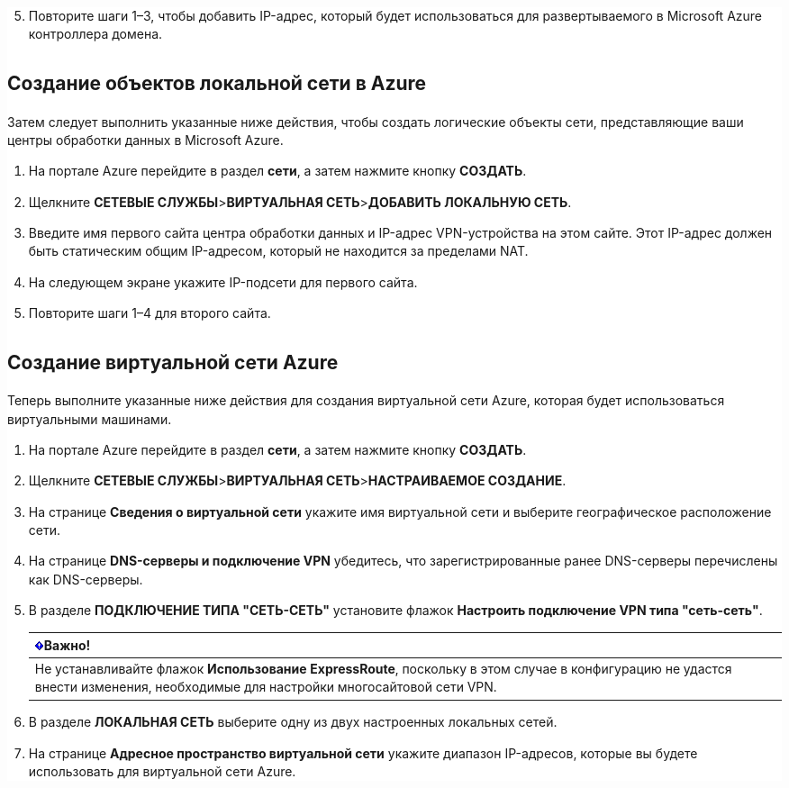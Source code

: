 
5.  Повторите шаги 1–3, чтобы добавить IP-адрес, который будет использоваться для развертываемого в Microsoft Azure контроллера домена.

## Создание объектов локальной сети в Azure

Затем следует выполнить указанные ниже действия, чтобы создать логические объекты сети, представляющие ваши центры обработки данных в Microsoft Azure.

1.  На портале Azure перейдите в раздел **сети**, а затем нажмите кнопку **СОЗДАТЬ**.

2.  Щелкните **СЕТЕВЫЕ СЛУЖБЫ**\>**ВИРТУАЛЬНАЯ СЕТЬ**\>**ДОБАВИТЬ ЛОКАЛЬНУЮ СЕТЬ**.

3.  Введите имя первого сайта центра обработки данных и IP-адрес VPN-устройства на этом сайте. Этот IP-адрес должен быть статическим общим IP-адресом, который не находится за пределами NAT.

4.  На следующем экране укажите IP-подсети для первого сайта.

5.  Повторите шаги 1–4 для второго сайта.

## Создание виртуальной сети Azure

Теперь выполните указанные ниже действия для создания виртуальной сети Azure, которая будет использоваться виртуальными машинами.

1.  На портале Azure перейдите в раздел **сети**, а затем нажмите кнопку **СОЗДАТЬ**.

2.  Щелкните **СЕТЕВЫЕ СЛУЖБЫ**\>**ВИРТУАЛЬНАЯ СЕТЬ**\>**НАСТРАИВАЕМОЕ СОЗДАНИЕ**.

3.  На странице **Сведения о виртуальной сети** укажите имя виртуальной сети и выберите географическое расположение сети.

4.  На странице **DNS-серверы и подключение VPN** убедитесь, что зарегистрированные ранее DNS-серверы перечислены как DNS-серверы.

5.  В разделе **ПОДКЛЮЧЕНИЕ ТИПА "СЕТЬ-СЕТЬ"** установите флажок **Настроить подключение VPN типа "сеть-сеть"**.
    
    <table>
    <thead>
    <tr class="header">
    <th><img src="images/Dd876857.important(EXCHG.150).gif" title="Важно" alt="Важно" />Важно!</th>
    </tr>
    </thead>
    <tbody>
    <tr class="odd">
    <td>Не устанавливайте флажок <strong>Использование ExpressRoute</strong>, поскольку в этом случае в конфигурацию не удастся внести изменения, необходимые для настройки многосайтовой сети VPN.</td>
    </tr>
    </tbody>
    </table>


6.  В разделе **ЛОКАЛЬНАЯ СЕТЬ** выберите одну из двух настроенных локальных сетей.

7.  На странице **Адресное пространство виртуальной сети** укажите диапазон IP-адресов, которые вы будете использовать для виртуальной сети Azure.

